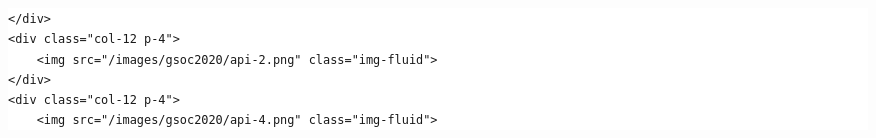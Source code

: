     </div>
    <div class="col-12 p-4">
        <img src="/images/gsoc2020/api-2.png" class="img-fluid">
    </div>
    <div class="col-12 p-4">
        <img src="/images/gsoc2020/api-4.png" class="img-fluid">